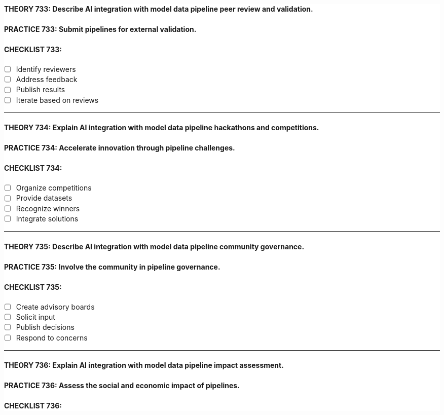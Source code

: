 
#### THEORY 733: Describe AI integration with model data pipeline peer review and validation.

#### PRACTICE 733: Submit pipelines for external validation.

#### CHECKLIST 733:

- [ ] Identify reviewers
- [ ] Address feedback
- [ ] Publish results
- [ ] Iterate based on reviews

---

#### THEORY 734: Explain AI integration with model data pipeline hackathons and competitions.

#### PRACTICE 734: Accelerate innovation through pipeline challenges.

#### CHECKLIST 734:

- [ ] Organize competitions
- [ ] Provide datasets
- [ ] Recognize winners
- [ ] Integrate solutions

---

#### THEORY 735: Describe AI integration with model data pipeline community governance.

#### PRACTICE 735: Involve the community in pipeline governance.

#### CHECKLIST 735:

- [ ] Create advisory boards
- [ ] Solicit input
- [ ] Publish decisions
- [ ] Respond to concerns

---

#### THEORY 736: Explain AI integration with model data pipeline impact assessment.

#### PRACTICE 736: Assess the social and economic impact of pipelines.

#### CHECKLIST 736:

